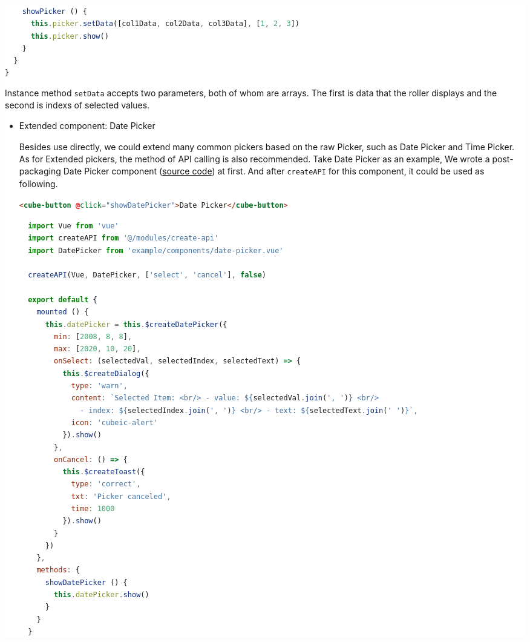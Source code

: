   ```js
      showPicker () {
        this.picker.setData([col1Data, col2Data, col3Data], [1, 2, 3])
        this.picker.show()
      }
    }
  }
  ```

  Instance method `setData` accepts two parameters, both of whom are arrays. The first is data that the roller displays and the second is indexs of selected values.
  
- Extended component: Date Picker

  Besides use directly, we could extend many common pickers based on the raw Picker, such as Date Picker and Time Picker. As for Extended pickers, the method of API calling is also recommended. Take Date Picker as an example, We wrote a post-packaging Date Picker component ([source code](https://github.com/didi/cube-ui/blob/dev/example/components/date-picker.vue)) at first. And after `createAPI` for this component, it could be used as following.

  ```html
  <cube-button @click="showDatePicker">Date Picker</cube-button>
  ```
  ```js
    import Vue from 'vue'
    import createAPI from '@/modules/create-api'
    import DatePicker from 'example/components/date-picker.vue'
  
    createAPI(Vue, DatePicker, ['select', 'cancel'], false)
  
    export default {
      mounted () {
        this.datePicker = this.$createDatePicker({
          min: [2008, 8, 8],
          max: [2020, 10, 20],
          onSelect: (selectedVal, selectedIndex, selectedText) => {
            this.$createDialog({
              type: 'warn',
              content: `Selected Item: <br/> - value: ${selectedVal.join(', ')} <br/>
                - index: ${selectedIndex.join(', ')} <br/> - text: ${selectedText.join(' ')}`,
              icon: 'cubeic-alert'
            }).show()
          },
          onCancel: () => {
            this.$createToast({
              type: 'correct',
              txt: 'Picker canceled',
              time: 1000
            }).show()
          }
        })
      },
      methods: {
        showDatePicker () {
          this.datePicker.show()
        }
      }
    }
  ```
    